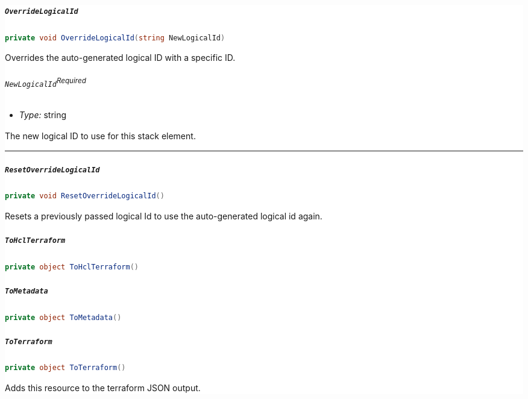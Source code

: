 ##### `OverrideLogicalId` <a name="OverrideLogicalId" id="rhizo-co-terraform-provider-oci.fleetAppsManagementMaintenanceWindow.FleetAppsManagementMaintenanceWindow.overrideLogicalId"></a>

```csharp
private void OverrideLogicalId(string NewLogicalId)
```

Overrides the auto-generated logical ID with a specific ID.

###### `NewLogicalId`<sup>Required</sup> <a name="NewLogicalId" id="rhizo-co-terraform-provider-oci.fleetAppsManagementMaintenanceWindow.FleetAppsManagementMaintenanceWindow.overrideLogicalId.parameter.newLogicalId"></a>

- *Type:* string

The new logical ID to use for this stack element.

---

##### `ResetOverrideLogicalId` <a name="ResetOverrideLogicalId" id="rhizo-co-terraform-provider-oci.fleetAppsManagementMaintenanceWindow.FleetAppsManagementMaintenanceWindow.resetOverrideLogicalId"></a>

```csharp
private void ResetOverrideLogicalId()
```

Resets a previously passed logical Id to use the auto-generated logical id again.

##### `ToHclTerraform` <a name="ToHclTerraform" id="rhizo-co-terraform-provider-oci.fleetAppsManagementMaintenanceWindow.FleetAppsManagementMaintenanceWindow.toHclTerraform"></a>

```csharp
private object ToHclTerraform()
```

##### `ToMetadata` <a name="ToMetadata" id="rhizo-co-terraform-provider-oci.fleetAppsManagementMaintenanceWindow.FleetAppsManagementMaintenanceWindow.toMetadata"></a>

```csharp
private object ToMetadata()
```

##### `ToTerraform` <a name="ToTerraform" id="rhizo-co-terraform-provider-oci.fleetAppsManagementMaintenanceWindow.FleetAppsManagementMaintenanceWindow.toTerraform"></a>

```csharp
private object ToTerraform()
```

Adds this resource to the terraform JSON output.
